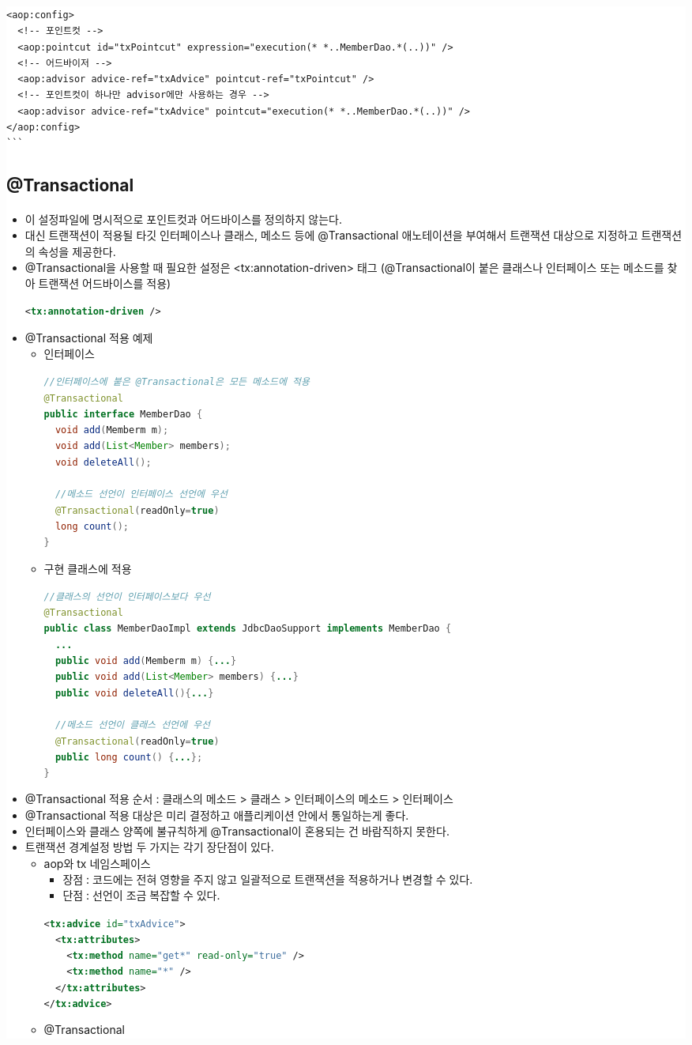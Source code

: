     <aop:config>
      <!-- 포인트컷 -->
      <aop:pointcut id="txPointcut" expression="execution(* *..MemberDao.*(..))" />
      <!-- 어드바이저 -->
      <aop:advisor advice-ref="txAdvice" pointcut-ref="txPointcut" />
      <!-- 포인트컷이 하나만 advisor에만 사용하는 경우 -->
      <aop:advisor advice-ref="txAdvice" pointcut="execution(* *..MemberDao.*(..))" />
    </aop:config>
    ```

## @Transactional
- 이 설정파일에 명시적으로 포인트컷과 어드바이스를 정의하지 않는다.
- 대신 트랜잭션이 적용될 타깃 인터페이스나 클래스, 메소드 등에 @Transactional 애노테이션을 부여해서 트랜잭션 대상으로 지정하고 트랜잭션의 속성을 제공한다.
- @Transactional을 사용할 때 필요한 설정은 \<tx:annotation-driven> 태그
  (@Transactional이 붙은 클래스나 인터페이스 또는 메소드를 찾아 트랜잭션 어드바이스를 적용)
  ```xml
  <tx:annotation-driven />
  ```
- @Transactional 적용 예제
    + 인터페이스
      ```java
      //인터페이스에 붙은 @Transactional은 모든 메소드에 적용
      @Transactional
      public interface MemberDao {
        void add(Memberm m);
        void add(List<Member> members);
        void deleteAll();
      
        //메소드 선언이 인터페이스 선언에 우선
        @Transactional(readOnly=true)
        long count();
      }
      ```
    + 구현 클래스에 적용
      ```java
      //클래스의 선언이 인터페이스보다 우선
      @Transactional
      public class MemberDaoImpl extends JdbcDaoSupport implements MemberDao {
        ...
        public void add(Memberm m) {...}
        public void add(List<Member> members) {...}
        public void deleteAll(){...}
      
        //메소드 선언이 클래스 선언에 우선
        @Transactional(readOnly=true)
        public long count() {...};
      }
      ```
- @Transactional 적용 순서 : 클래스의 메소드 > 클래스 > 인터페이스의 메소드 > 인터페이스
- @Transactional 적용 대상은 미리 결정하고 애플리케이션 안에서 통일하는게 좋다.
- 인터페이스와 클래스 양쪽에 불규칙하게 @Transactional이 혼용되는 건 바람직하지 못한다.
- 트랜잭션 경계설정 방법 두 가지는 각기 장단점이 있다.
    + aop와 tx 네임스페이스
        * 장점 : 코드에는 전혀 영향을 주지 않고 일괄적으로 트랜잭션을 적용하거나 변경할 수 있다.
        * 단점 : 선언이 조금 복잡할 수 있다.
      ```xml
      <tx:advice id="txAdvice">
        <tx:attributes>
          <tx:method name="get*" read-only="true" />
          <tx:method name="*" />
        </tx:attributes>
      </tx:advice>
      ```
    + @Transactional